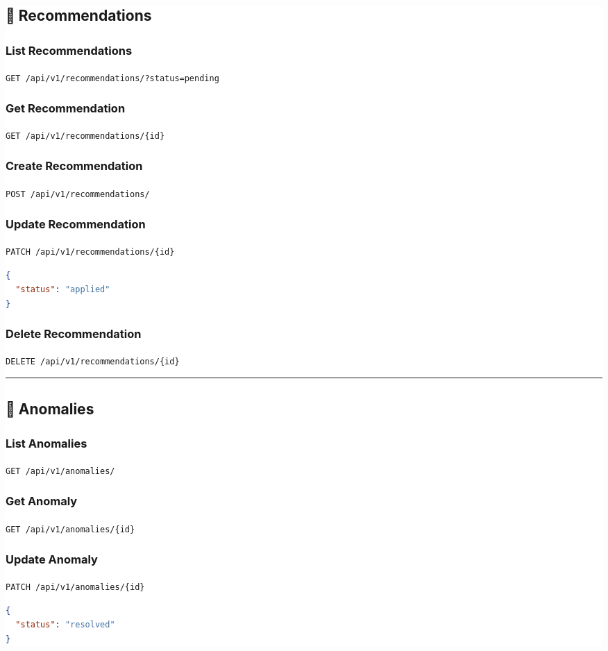 ## 🔹 Recommendations

### List Recommendations
```
GET /api/v1/recommendations/?status=pending
```

### Get Recommendation
```
GET /api/v1/recommendations/{id}
```

### Create Recommendation
```
POST /api/v1/recommendations/
```

### Update Recommendation
```
PATCH /api/v1/recommendations/{id}
```
```json
{
  "status": "applied"
}
```

### Delete Recommendation
```
DELETE /api/v1/recommendations/{id}
```

---

## 🔹 Anomalies

### List Anomalies
```
GET /api/v1/anomalies/
```

### Get Anomaly
```
GET /api/v1/anomalies/{id}
```

### Update Anomaly
```
PATCH /api/v1/anomalies/{id}
```
```json
{
  "status": "resolved"
}
```
